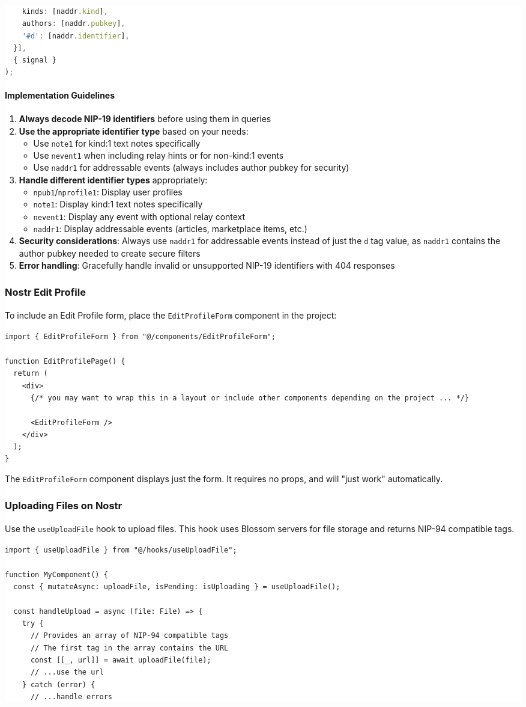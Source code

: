 ```ts
    kinds: [naddr.kind],
    authors: [naddr.pubkey],
    '#d': [naddr.identifier],
  }],
  { signal }
);
```

#### Implementation Guidelines

1. **Always decode NIP-19 identifiers** before using them in queries
2. **Use the appropriate identifier type** based on your needs:
   - Use `note1` for kind:1 text notes specifically
   - Use `nevent1` when including relay hints or for non-kind:1 events
   - Use `naddr1` for addressable events (always includes author pubkey for security)
3. **Handle different identifier types** appropriately:
   - `npub1`/`nprofile1`: Display user profiles
   - `note1`: Display kind:1 text notes specifically
   - `nevent1`: Display any event with optional relay context
   - `naddr1`: Display addressable events (articles, marketplace items, etc.)
4. **Security considerations**: Always use `naddr1` for addressable events instead of just the `d` tag value, as `naddr1` contains the author pubkey needed to create secure filters
5. **Error handling**: Gracefully handle invalid or unsupported NIP-19 identifiers with 404 responses

### Nostr Edit Profile

To include an Edit Profile form, place the `EditProfileForm` component in the project:

```tsx
import { EditProfileForm } from "@/components/EditProfileForm";

function EditProfilePage() {
  return (
    <div>
      {/* you may want to wrap this in a layout or include other components depending on the project ... */}

      <EditProfileForm />
    </div>
  );
}
```

The `EditProfileForm` component displays just the form. It requires no props, and will "just work" automatically.

### Uploading Files on Nostr

Use the `useUploadFile` hook to upload files. This hook uses Blossom servers for file storage and returns NIP-94 compatible tags.

```tsx
import { useUploadFile } from "@/hooks/useUploadFile";

function MyComponent() {
  const { mutateAsync: uploadFile, isPending: isUploading } = useUploadFile();

  const handleUpload = async (file: File) => {
    try {
      // Provides an array of NIP-94 compatible tags
      // The first tag in the array contains the URL
      const [[_, url]] = await uploadFile(file);
      // ...use the url
    } catch (error) {
      // ...handle errors
```